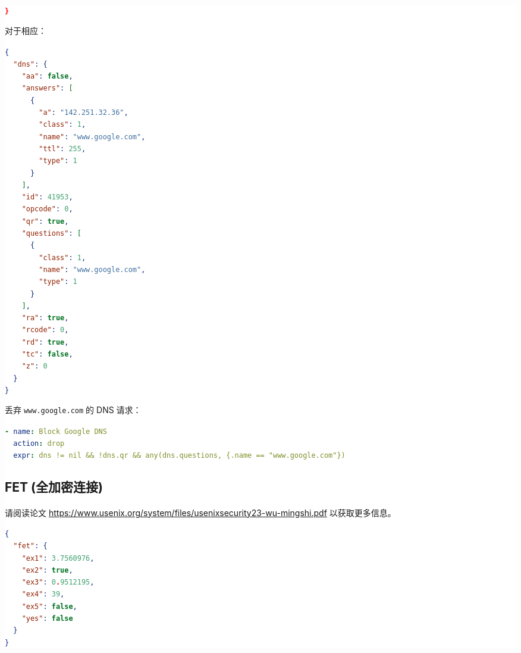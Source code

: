 ```json
}
```

对于相应：

```json
{
  "dns": {
    "aa": false,
    "answers": [
      {
        "a": "142.251.32.36",
        "class": 1,
        "name": "www.google.com",
        "ttl": 255,
        "type": 1
      }
    ],
    "id": 41953,
    "opcode": 0,
    "qr": true,
    "questions": [
      {
        "class": 1,
        "name": "www.google.com",
        "type": 1
      }
    ],
    "ra": true,
    "rcode": 0,
    "rd": true,
    "tc": false,
    "z": 0
  }
}
```

丢弃 `www.google.com` 的 DNS 请求：

```yaml
- name: Block Google DNS
  action: drop
  expr: dns != nil && !dns.qr && any(dns.questions, {.name == "www.google.com"})
```

## FET (全加密连接)

请阅读论文 https://www.usenix.org/system/files/usenixsecurity23-wu-mingshi.pdf 以获取更多信息。

```json
{
  "fet": {
    "ex1": 3.7560976,
    "ex2": true,
    "ex3": 0.9512195,
    "ex4": 39,
    "ex5": false,
    "yes": false
  }
}
```
